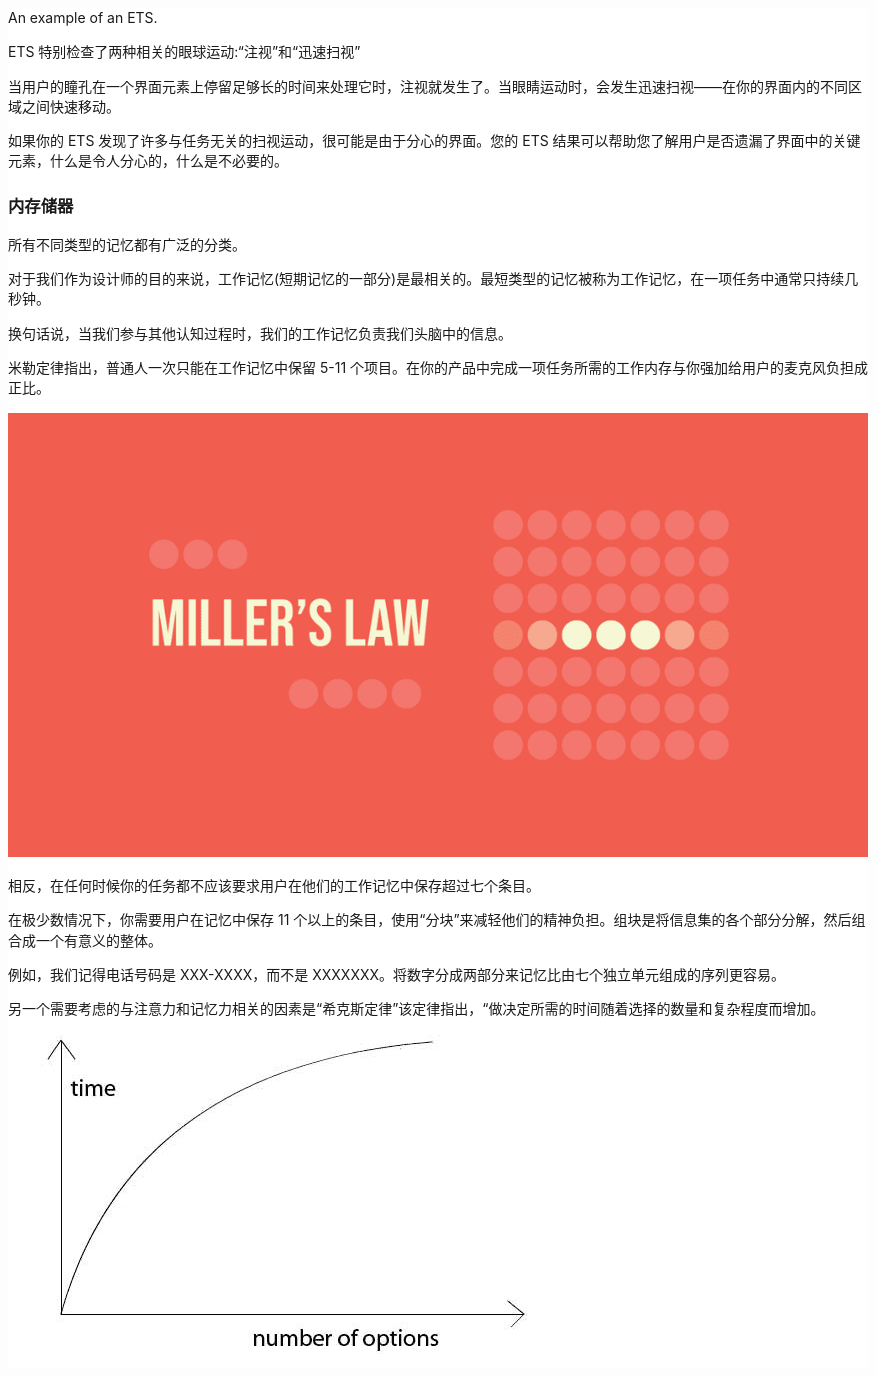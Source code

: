 An example of an ETS.

ETS 特别检查了两种相关的眼球运动:“注视”和“迅速扫视”

当用户的瞳孔在一个界面元素上停留足够长的时间来处理它时，注视就发生了。当眼睛运动时，会发生迅速扫视——在你的界面内的不同区域之间快速移动。

如果你的 ETS 发现了许多与任务无关的扫视运动，很可能是由于分心的界面。您的 ETS 结果可以帮助您了解用户是否遗漏了界面中的关键元素，什么是令人分心的，什么是不必要的。

### 内存储器

所有不同类型的记忆都有广泛的分类。

对于我们作为设计师的目的来说，工作记忆(短期记忆的一部分)是最相关的。最短类型的记忆被称为工作记忆，在一项任务中通常只持续几秒钟。

换句话说，当我们参与其他认知过程时，我们的工作记忆负责我们头脑中的信息。

米勒定律指出，普通人一次只能在工作记忆中保留 5-11 个项目。在你的产品中完成一项任务所需的工作内存与你强加给用户的麦克风负担成正比。

![A poster illustration of Miller's Law.](img/ba3b5cb44ec5e8c91101028bcf6e6fe5.png)

相反，在任何时候你的任务都不应该要求用户在他们的工作记忆中保存超过七个条目。

在极少数情况下，你需要用户在记忆中保存 11 个以上的条目，使用“分块”来减轻他们的精神负担。组块是将信息集的各个部分分解，然后组合成一个有意义的整体。

例如，我们记得电话号码是 XXX-XXXX，而不是 XXXXXXX。将数字分成两部分来记忆比由七个独立单元组成的序列更容易。

另一个需要考虑的与注意力和记忆力相关的因素是“希克斯定律”该定律指出，“做决定所需的时间随着选择的数量和复杂程度而增加。

![A graph of Hick's Law with time x number of options.](img/39bab7773270ed4b4201f6edb26d2d96.png)
